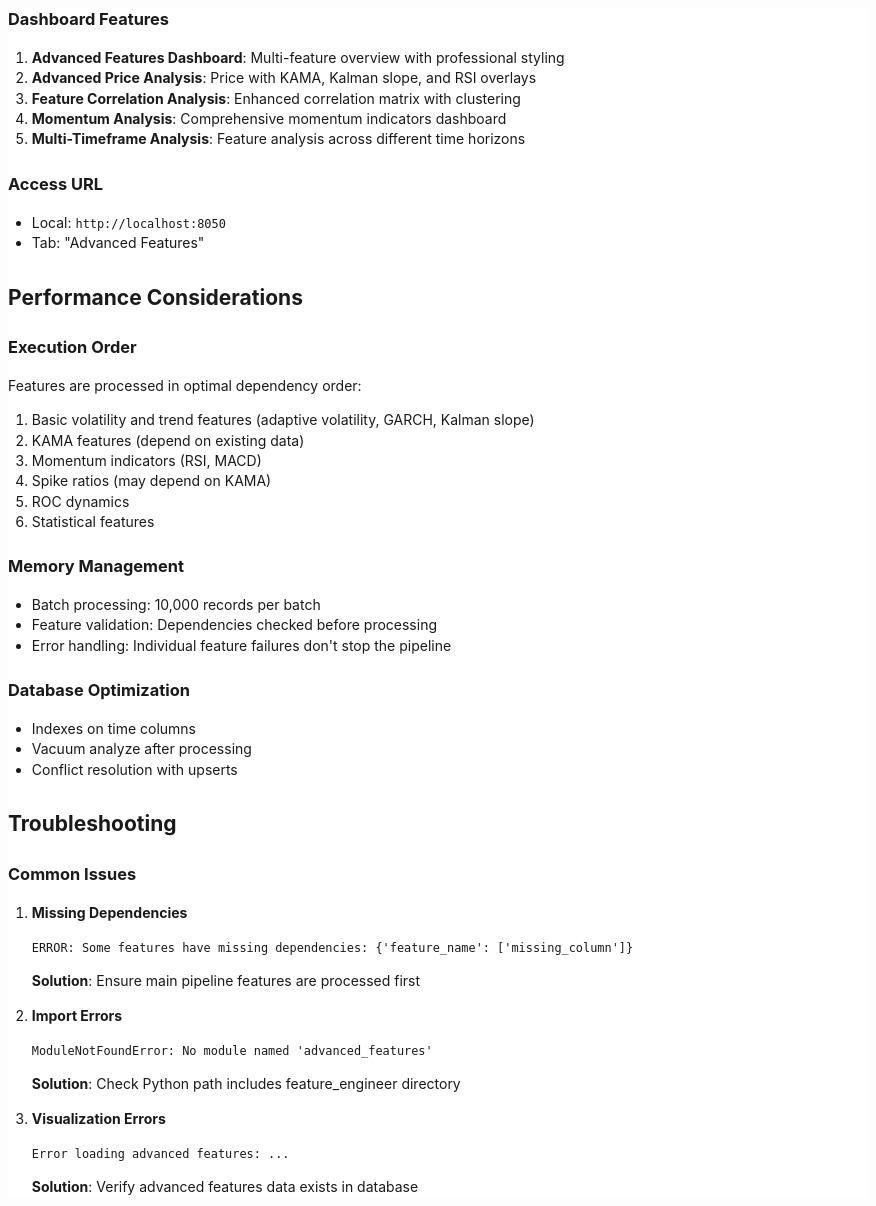 ### Dashboard Features
1. **Advanced Features Dashboard**: Multi-feature overview with professional styling
2. **Advanced Price Analysis**: Price with KAMA, Kalman slope, and RSI overlays
3. **Feature Correlation Analysis**: Enhanced correlation matrix with clustering
4. **Momentum Analysis**: Comprehensive momentum indicators dashboard
5. **Multi-Timeframe Analysis**: Feature analysis across different time horizons

### Access URL
- Local: `http://localhost:8050`
- Tab: "Advanced Features"

## Performance Considerations

### Execution Order
Features are processed in optimal dependency order:
1. Basic volatility and trend features (adaptive volatility, GARCH, Kalman slope)
2. KAMA features (depend on existing data)
3. Momentum indicators (RSI, MACD)
4. Spike ratios (may depend on KAMA)
5. ROC dynamics
6. Statistical features

### Memory Management
- Batch processing: 10,000 records per batch
- Feature validation: Dependencies checked before processing
- Error handling: Individual feature failures don't stop the pipeline

### Database Optimization
- Indexes on time columns
- Vacuum analyze after processing
- Conflict resolution with upserts

## Troubleshooting

### Common Issues

1. **Missing Dependencies**
   ```
   ERROR: Some features have missing dependencies: {'feature_name': ['missing_column']}
   ```
   **Solution**: Ensure main pipeline features are processed first

2. **Import Errors**
   ```
   ModuleNotFoundError: No module named 'advanced_features'
   ```
   **Solution**: Check Python path includes feature_engineer directory

3. **Visualization Errors**
   ```
   Error loading advanced features: ...
   ```
   **Solution**: Verify advanced features data exists in database
